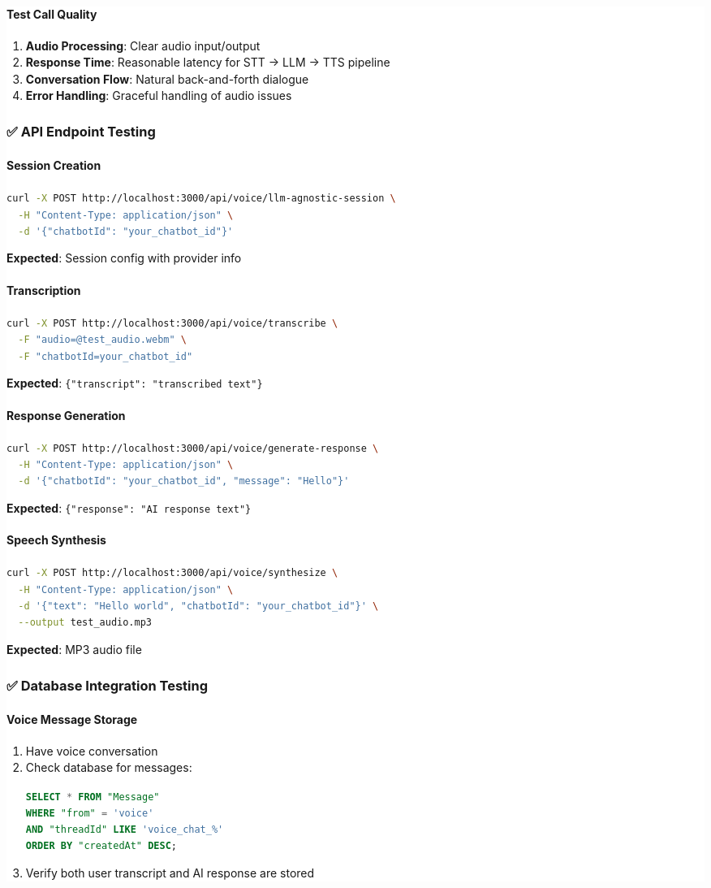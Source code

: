 #### Test Call Quality
1. **Audio Processing**: Clear audio input/output
2. **Response Time**: Reasonable latency for STT → LLM → TTS pipeline
3. **Conversation Flow**: Natural back-and-forth dialogue
4. **Error Handling**: Graceful handling of audio issues

### ✅ API Endpoint Testing

#### Session Creation
```bash
curl -X POST http://localhost:3000/api/voice/llm-agnostic-session \
  -H "Content-Type: application/json" \
  -d '{"chatbotId": "your_chatbot_id"}'
```
**Expected**: Session config with provider info

#### Transcription
```bash
curl -X POST http://localhost:3000/api/voice/transcribe \
  -F "audio=@test_audio.webm" \
  -F "chatbotId=your_chatbot_id"
```
**Expected**: `{"transcript": "transcribed text"}`

#### Response Generation
```bash
curl -X POST http://localhost:3000/api/voice/generate-response \
  -H "Content-Type: application/json" \
  -d '{"chatbotId": "your_chatbot_id", "message": "Hello"}'
```
**Expected**: `{"response": "AI response text"}`

#### Speech Synthesis
```bash
curl -X POST http://localhost:3000/api/voice/synthesize \
  -H "Content-Type: application/json" \
  -d '{"text": "Hello world", "chatbotId": "your_chatbot_id"}' \
  --output test_audio.mp3
```
**Expected**: MP3 audio file

### ✅ Database Integration Testing

#### Voice Message Storage
1. Have voice conversation
2. Check database for messages:
   ```sql
   SELECT * FROM "Message" 
   WHERE "from" = 'voice' 
   AND "threadId" LIKE 'voice_chat_%'
   ORDER BY "createdAt" DESC;
   ```
3. Verify both user transcript and AI response are stored
